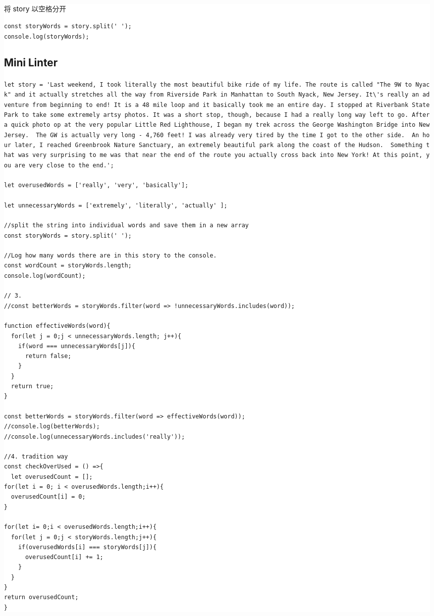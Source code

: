 将 story 以空格分开

```JS
const storyWords = story.split(' ');
console.log(storyWords);
```

## Mini Linter

```JS
let story = 'Last weekend, I took literally the most beautiful bike ride of my life. The route is called "The 9W to Nyack" and it actually stretches all the way from Riverside Park in Manhattan to South Nyack, New Jersey. It\'s really an adventure from beginning to end! It is a 48 mile loop and it basically took me an entire day. I stopped at Riverbank State Park to take some extremely artsy photos. It was a short stop, though, because I had a really long way left to go. After a quick photo op at the very popular Little Red Lighthouse, I began my trek across the George Washington Bridge into New Jersey.  The GW is actually very long - 4,760 feet! I was already very tired by the time I got to the other side.  An hour later, I reached Greenbrook Nature Sanctuary, an extremely beautiful park along the coast of the Hudson.  Something that was very surprising to me was that near the end of the route you actually cross back into New York! At this point, you are very close to the end.';

let overusedWords = ['really', 'very', 'basically'];

let unnecessaryWords = ['extremely', 'literally', 'actually' ];

//split the string into individual words and save them in a new array
const storyWords = story.split(' ');

//Log how many words there are in this story to the console.
const wordCount = storyWords.length;
console.log(wordCount);

// 3.
//const betterWords = storyWords.filter(word => !unnecessaryWords.includes(word));

function effectiveWords(word){
  for(let j = 0;j < unnecessaryWords.length; j++){
    if(word === unnecessaryWords[j]){
      return false;
    }
  }
  return true;
}

const betterWords = storyWords.filter(word => effectiveWords(word));
//console.log(betterWords);
//console.log(unnecessaryWords.includes('really'));

//4. tradition way
const checkOverUsed = () =>{
  let overusedCount = [];
for(let i = 0; i < overusedWords.length;i++){
  overusedCount[i] = 0;
}

for(let i= 0;i < overusedWords.length;i++){
  for(let j = 0;j < storyWords.length;j++){
    if(overusedWords[i] === storyWords[j]){
      overusedCount[i] += 1;
    }
  }
}
return overusedCount;
}
```